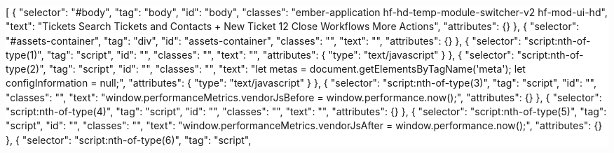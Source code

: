 [
    {
        "selector": "#body",
        "tag": "body",
        "id": "body",
        "classes": "ember-application hf-hd-temp-module-switcher-v2 hf-mod-ui-hd",
        "text": "Tickets Search Tickets and Contacts + New Ticket 12 Close Workflows More Actions",
        "attributes": {}
    },
    {
        "selector": "#assets-container",
        "tag": "div",
        "id": "assets-container",
        "classes": "",
        "text": "",
        "attributes": {}
    },
    {
        "selector": "script:nth-of-type(1)",
        "tag": "script",
        "id": "",
        "classes": "",
        "text": "",
        "attributes": {
            "type": "text/javascript"
        }
    },
    {
        "selector": "script:nth-of-type(2)",
        "tag": "script",
        "id": "",
        "classes": "",
        "text": "let metas = document.getElementsByTagName('meta'); let configInformation = null;",
        "attributes": {
            "type": "text/javascript"
        }
    },
    {
        "selector": "script:nth-of-type(3)",
        "tag": "script",
        "id": "",
        "classes": "",
        "text": "window.performanceMetrics.vendorJsBefore = window.performance.now();",
        "attributes": {}
    },
    {
        "selector": "script:nth-of-type(4)",
        "tag": "script",
        "id": "",
        "classes": "",
        "text": "",
        "attributes": {}
    },
    {
        "selector": "script:nth-of-type(5)",
        "tag": "script",
        "id": "",
        "classes": "",
        "text": "window.performanceMetrics.vendorJsAfter = window.performance.now();",
        "attributes": {}
    },
    {
        "selector": "script:nth-of-type(6)",
        "tag": "script",